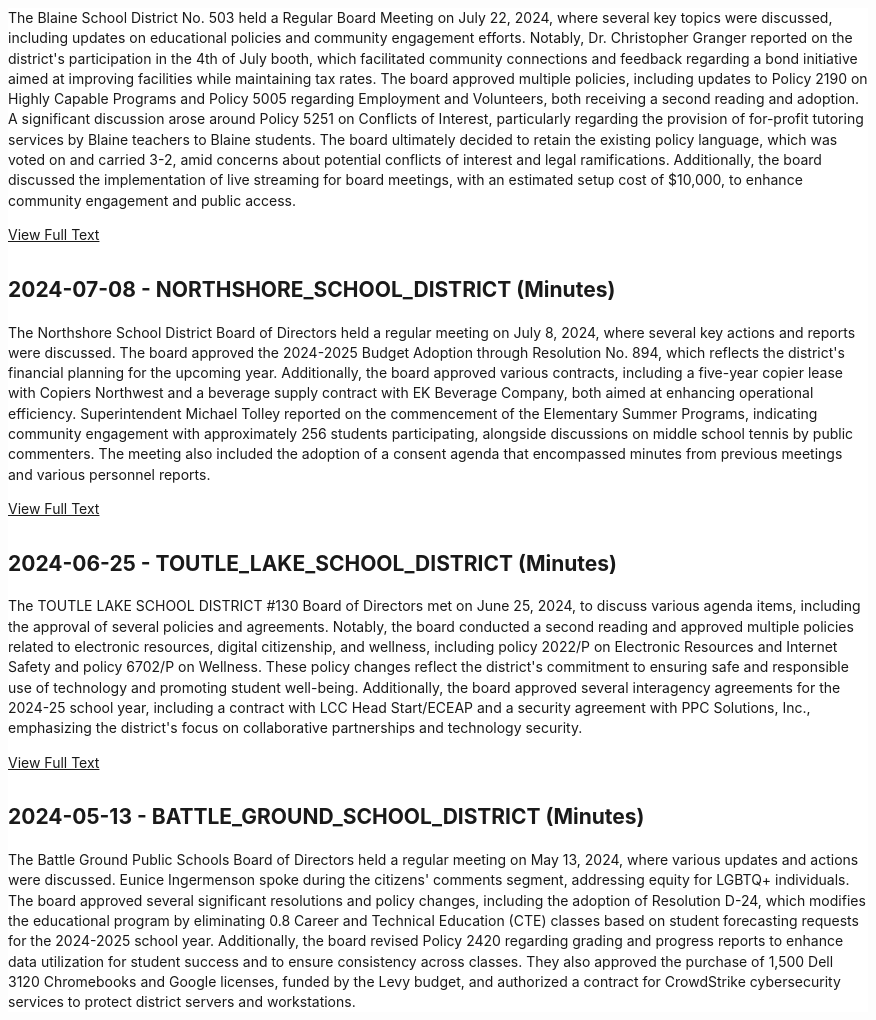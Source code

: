 The Blaine School District No. 503 held a Regular Board Meeting on July 22, 2024, where several key topics were discussed, including updates on educational policies and community engagement efforts. Notably, Dr. Christopher Granger reported on the district's participation in the 4th of July booth, which facilitated community connections and feedback regarding a bond initiative aimed at improving facilities while maintaining tax rates. The board approved multiple policies, including updates to Policy 2190 on Highly Capable Programs and Policy 5005 regarding Employment and Volunteers, both receiving a second reading and adoption. A significant discussion arose around Policy 5251 on Conflicts of Interest, particularly regarding the provision of for-profit tutoring services by Blaine teachers to Blaine students. The board ultimately decided to retain the existing policy language, which was voted on and carried 3-2, amid concerns about potential conflicts of interest and legal ramifications. Additionally, the board discussed the implementation of live streaming for board meetings, with an estimated setup cost of $10,000, to enhance community engagement and public access.

[View Full Text](https://raw.githubusercontent.com/VoronoiPerspectives/WashingtonStateSchoolBoardExplorer/refs/heads/main/data/countries/usa/states/wa/counties/whatcom/school_boards/blaine_school_district/2024/processed/2024-07-22-minutes.txt)

## 2024-07-08 - NORTHSHORE_SCHOOL_DISTRICT (Minutes)

The Northshore School District Board of Directors held a regular meeting on July 8, 2024, where several key actions and reports were discussed. The board approved the 2024-2025 Budget Adoption through Resolution No. 894, which reflects the district's financial planning for the upcoming year. Additionally, the board approved various contracts, including a five-year copier lease with Copiers Northwest and a beverage supply contract with EK Beverage Company, both aimed at enhancing operational efficiency. Superintendent Michael Tolley reported on the commencement of the Elementary Summer Programs, indicating community engagement with approximately 256 students participating, alongside discussions on middle school tennis by public commenters. The meeting also included the adoption of a consent agenda that encompassed minutes from previous meetings and various personnel reports.

[View Full Text](https://raw.githubusercontent.com/VoronoiPerspectives/WashingtonStateSchoolBoardExplorer/refs/heads/main/data/countries/usa/states/wa/counties/snohomish/school_boards/northshore_school_district/2024/processed/2024-07-08-minutes.txt)

## 2024-06-25 - TOUTLE_LAKE_SCHOOL_DISTRICT (Minutes)

The TOUTLE LAKE SCHOOL DISTRICT #130 Board of Directors met on June 25, 2024, to discuss various agenda items, including the approval of several policies and agreements. Notably, the board conducted a second reading and approved multiple policies related to electronic resources, digital citizenship, and wellness, including policy 2022/P on Electronic Resources and Internet Safety and policy 6702/P on Wellness. These policy changes reflect the district's commitment to ensuring safe and responsible use of technology and promoting student well-being. Additionally, the board approved several interagency agreements for the 2024-25 school year, including a contract with LCC Head Start/ECEAP and a security agreement with PPC Solutions, Inc., emphasizing the district's focus on collaborative partnerships and technology security.

[View Full Text](https://raw.githubusercontent.com/VoronoiPerspectives/WashingtonStateSchoolBoardExplorer/refs/heads/main/data/countries/usa/states/wa/counties/cowlitz/school_boards/toutle_lake_school_district/2024/processed/2024-06-25-june-minutes.txt)

## 2024-05-13 - BATTLE_GROUND_SCHOOL_DISTRICT (Minutes)

The Battle Ground Public Schools Board of Directors held a regular meeting on May 13, 2024, where various updates and actions were discussed. Eunice Ingermenson spoke during the citizens' comments segment, addressing equity for LGBTQ+ individuals. The board approved several significant resolutions and policy changes, including the adoption of Resolution D-24, which modifies the educational program by eliminating 0.8 Career and Technical Education (CTE) classes based on student forecasting requests for the 2024-2025 school year. Additionally, the board revised Policy 2420 regarding grading and progress reports to enhance data utilization for student success and to ensure consistency across classes. They also approved the purchase of 1,500 Dell 3120 Chromebooks and Google licenses, funded by the Levy budget, and authorized a contract for CrowdStrike cybersecurity services to protect district servers and workstations.
